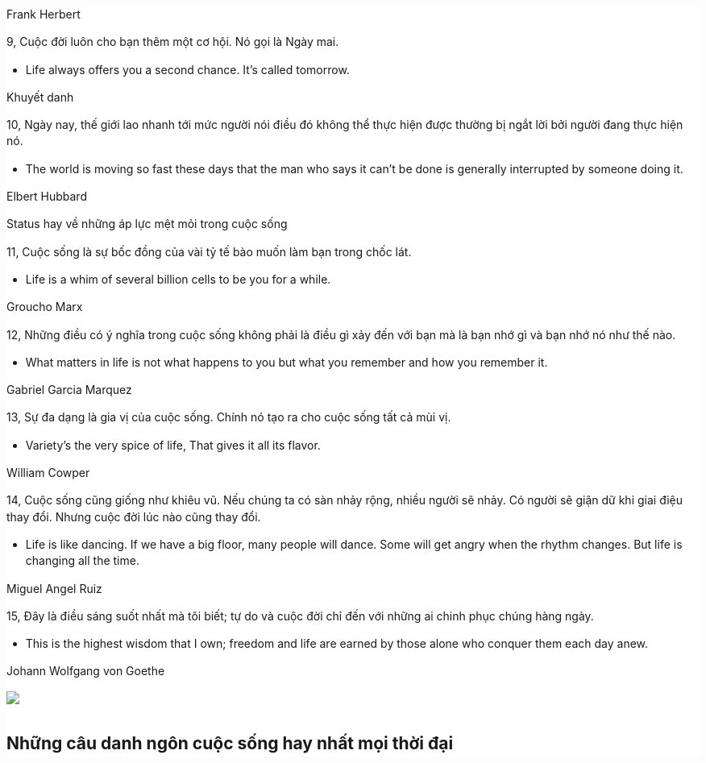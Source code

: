 Frank Herbert

9, Cuộc đời luôn cho bạn thêm một cơ hội. Nó gọi là Ngày mai.

- Life always offers you a second chance. It’s called tomorrow.

Khuyết danh

10, Ngày nay, thế giới lao nhanh tới mức người nói điều đó không thể thực
hiện được thường bị ngắt lời bởi người đang thực hiện nó.

- The world is moving so fast these days that the man who says it can’t
be done is generally interrupted by someone doing it.

Elbert Hubbard

Status hay về những áp lực mệt mỏi trong cuộc sống

11, Cuộc sống là sự bốc đồng của vài tỷ tế bào muốn làm bạn trong chốc lát.

- Life is a whim of several billion cells to be you for a while.

Groucho Marx

12, Những điều có ý nghĩa trong cuộc sống không phải là điều gì xảy đến
với bạn mà là bạn nhớ gì và bạn nhớ nó như thế nào.

- What matters in life is not what happens to you but what you remember
and how you remember it.

Gabriel Garcia Marquez

13, Sự đa dạng là gia vị của cuộc sống. Chính nó tạo ra cho cuộc sống tất
cả mùi vị.

- Variety’s the very spice of life, That gives it all its flavor.

William Cowper

14, Cuộc sống cũng giống như khiêu vũ. Nếu chúng ta có sàn nhảy rộng, nhiều
người sẽ nhảy. Có người sẽ giận dữ khi giai điệu thay đổi. Nhưng cuộc đời
lúc nào cũng thay đổi.

- Life is like dancing. If we have a big floor, many people will dance.
Some will get angry when the rhythm changes. But life is changing all the
time.

Miguel Angel Ruiz

15, Đây là điều sáng suốt nhất mà tôi biết; tự do và cuộc đời chỉ đến với
những ai chinh phục chúng hàng ngày.

- This is the highest wisdom that I own; freedom and life are earned by
those alone who conquer them each day anew.

Johann Wolfgang von Goethe

![](https://ocuaso.com/wp-content/uploads/2018/04/danh-ngon-cuoc-song-bat-hu-hay-nhat-moi-thoi-dai-2.jpg)

## Những câu danh ngôn cuộc sống hay nhất mọi thời đại
